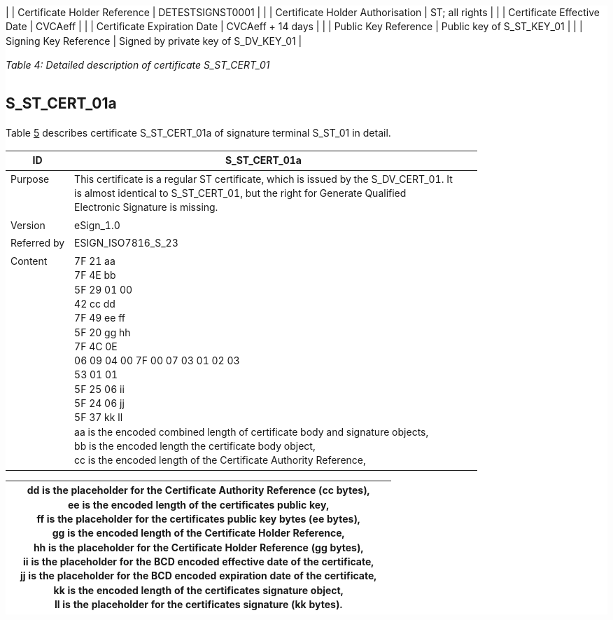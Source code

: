 |            | Certificate Holder Reference                                                                                                                                                                                        | DETESTSIGNST0001                     |
|            | Certificate Holder Authorisation                                                                                                                                                                                    | ST; all rights                       |
|            | Certificate Effective Date                                                                                                                                                                                          | CVCAeff                              |
|            | Certificate Expiration Date                                                                                                                                                                                         | CVCAeff + 14 days                    |
|            | Public Key Reference                                                                                                                                                                                                | Public key of S_ST_KEY_01            |
|            | Signing Key Reference                                                                                                                                                                                               | Signed by private key of S_DV_KEY_01 |

<span id="page-9-0"></span>*Table 4: Detailed description of certificate S\_ST\_CERT\_01*

## **S\_ST\_CERT\_01a**

Table [5](#page-10-0) describes certificate S\_ST\_CERT\_01a of signature terminal S\_ST\_01 in detail.

| ID          | S_ST_CERT_01a                                                                                                                                                                                                                                                                                                                                                                                       |  |  |
|-------------|-----------------------------------------------------------------------------------------------------------------------------------------------------------------------------------------------------------------------------------------------------------------------------------------------------------------------------------------------------------------------------------------------------|--|--|
| Purpose     | This certificate is a regular ST certificate, which is issued by the S_DV_CERT_01. It<br>is almost identical to S_ST_CERT_01, but the right for Generate Qualified<br>Electronic Signature is missing.                                                                                                                                                                                              |  |  |
| Version     | eSign_1.0                                                                                                                                                                                                                                                                                                                                                                                           |  |  |
| Referred by | ESIGN_ISO7816_S_23                                                                                                                                                                                                                                                                                                                                                                                  |  |  |
| Content     | 7F 21 aa<br>7F 4E bb<br>5F 29 01 00<br>42 cc dd<br>7F 49 ee ff<br>5F 20 gg hh<br>7F 4C 0E<br>06 09 04 00 7F 00 07 03 01 02 03<br>53 01 01<br>5F 25 06 ii<br>5F 24 06 jj<br>5F 37 kk ll<br>aa is the encoded combined length of certificate body and signature objects,<br>bb is the encoded length the certificate body object,<br>cc is the encoded length of the Certificate Authority Reference, |  |  |

|            | dd is the placeholder for the Certificate Authority Reference (cc bytes),<br>ee is the encoded length of the certificates public key,<br>ff is the placeholder for the certificates public key bytes (ee bytes),<br>gg is the encoded length of the Certificate Holder Reference,<br>hh is the placeholder for the Certificate Holder Reference (gg bytes),<br>ii is the placeholder for the BCD encoded effective date of the certificate,<br>jj is the placeholder for the BCD encoded expiration date of the certificate,<br>kk is the encoded length of the certificates signature object,<br>ll is the placeholder for the certificates signature (kk bytes). |                                      |
|------------|--------------------------------------------------------------------------------------------------------------------------------------------------------------------------------------------------------------------------------------------------------------------------------------------------------------------------------------------------------------------------------------------------------------------------------------------------------------------------------------------------------------------------------------------------------------------------------------------------------------------------------------------------------------------|--------------------------------------|
